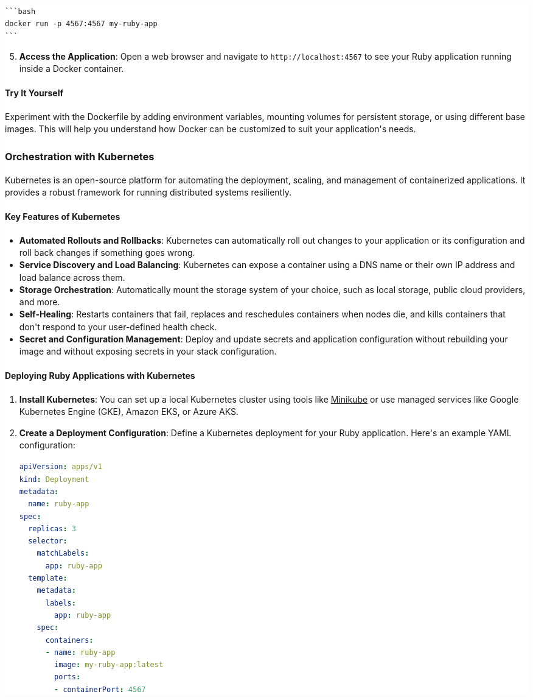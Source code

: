     ```bash
    docker run -p 4567:4567 my-ruby-app
    ```

5. **Access the Application**: Open a web browser and navigate to `http://localhost:4567` to see your Ruby application running inside a Docker container.

#### Try It Yourself

Experiment with the Dockerfile by adding environment variables, mounting volumes for persistent storage, or using different base images. This will help you understand how Docker can be customized to suit your application's needs.

### Orchestration with Kubernetes

Kubernetes is an open-source platform for automating the deployment, scaling, and management of containerized applications. It provides a robust framework for running distributed systems resiliently.

#### Key Features of Kubernetes

- **Automated Rollouts and Rollbacks**: Kubernetes can automatically roll out changes to your application or its configuration and roll back changes if something goes wrong.
- **Service Discovery and Load Balancing**: Kubernetes can expose a container using a DNS name or their own IP address and load balance across them.
- **Storage Orchestration**: Automatically mount the storage system of your choice, such as local storage, public cloud providers, and more.
- **Self-Healing**: Restarts containers that fail, replaces and reschedules containers when nodes die, and kills containers that don't respond to your user-defined health check.
- **Secret and Configuration Management**: Deploy and update secrets and application configuration without rebuilding your image and without exposing secrets in your stack configuration.

#### Deploying Ruby Applications with Kubernetes

1. **Install Kubernetes**: You can set up a local Kubernetes cluster using tools like [Minikube](https://minikube.sigs.k8s.io/docs/start/) or use managed services like Google Kubernetes Engine (GKE), Amazon EKS, or Azure AKS.

2. **Create a Deployment Configuration**: Define a Kubernetes deployment for your Ruby application. Here's an example YAML configuration:

    ```yaml
    apiVersion: apps/v1
    kind: Deployment
    metadata:
      name: ruby-app
    spec:
      replicas: 3
      selector:
        matchLabels:
          app: ruby-app
      template:
        metadata:
          labels:
            app: ruby-app
        spec:
          containers:
          - name: ruby-app
            image: my-ruby-app:latest
            ports:
            - containerPort: 4567
    ```
